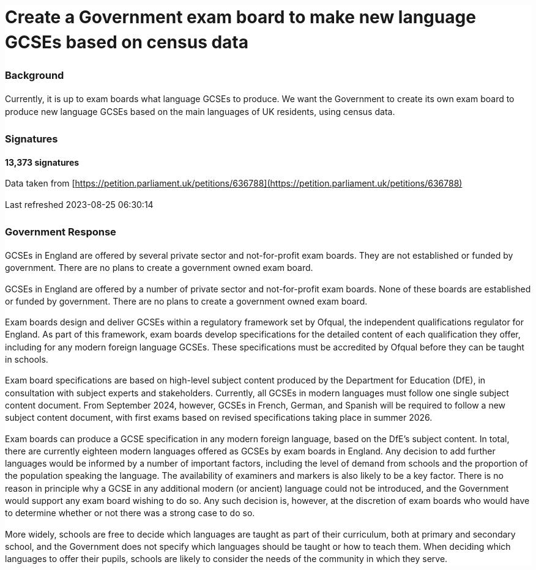 # Create a Government exam board to make new language GCSEs based on census data

### Background

Currently, it is up to exam boards what language GCSEs to produce. We want the Government to create its own exam board to produce new language GCSEs based on the main languages of UK residents, using census data.

### Signatures

**13,373 signatures**

Data taken from [https://petition.parliament.uk/petitions/636788](https://petition.parliament.uk/petitions/636788)

Last refreshed 2023-08-25 06:30:14

### Government Response

GCSEs in England are offered by several private sector and not-for-profit exam boards. They are not established or funded by government. There are no plans to create a government owned exam board.

GCSEs in England are offered by a number of private sector and not-for-profit exam boards. None of these boards are established or funded by government. There are no plans to create a government owned exam board. 

Exam boards design and deliver GCSEs within a regulatory framework set by Ofqual, the independent qualifications regulator for England. As part of this framework, exam boards develop specifications for the detailed content of each qualification they offer, including for any modern foreign language GCSEs. These specifications must be accredited by Ofqual before they can be taught in schools.

Exam board specifications are based on high-level subject content produced by the Department for Education (DfE), in consultation with subject experts and stakeholders. Currently, all GCSEs in modern languages must follow one single subject content document. From September 2024, however, GCSEs in French, German, and Spanish will be required to follow a new subject content document, with first exams based on revised specifications taking place in summer 2026. 


Exam boards can produce a GCSE specification in any modern foreign language, based on the DfE’s subject content. In total, there are currently eighteen modern languages offered as GCSEs by exam boards in England. Any decision to add further languages would be informed by a number of important factors, including the level of demand from schools and the proportion of the population speaking the language. The availability of examiners and markers is also likely to be a key factor. There is no reason in principle why a GCSE in any additional modern (or ancient) language could not be introduced, and the Government would support any exam board wishing to do so. Any such decision is, however, at the discretion of exam boards who would have to determine whether or not there was a strong case to do so.

More widely, schools are free to decide which languages are taught as part of their curriculum, both at primary and secondary school, and the Government does not specify which languages should be taught or how to teach them. When deciding which languages to offer their pupils, schools are likely to consider the needs of the community in which they serve.

